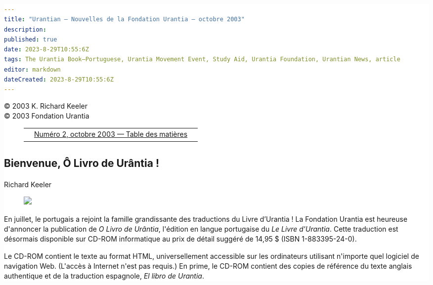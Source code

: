 ```yaml
---
title: "Urantian — Nouvelles de la Fondation Urantia — octobre 2003"
description: 
published: true
date: 2023-8-29T10:55:6Z
tags: The Urantia Book—Portuguese, Urantia Movement Event, Study Aid, Urantia Foundation, Urantian News, article
editor: markdown
dateCreated: 2023-8-29T10:55:6Z
---
```


<p class="v-card v-sheet theme--light grey lighten-3 px-2">© 2003 K. Richard Keeler<br>© 2003 Fondation Urantia</p>
<figure class="table chapter-navigator">
  <table>
    <tbody>
      <tr>
        <td>
        </td>
        <td>
        <a href="/fr/index/articles_uf_urantian#numéro-2-octobre-2003">
          <span class="mdi mdi-book-open-variant"></span><span class="pl-2">Numéro 2, octobre 2003 — Table des matières</span>
        </a>
        </td>
        <td>
        </td>
      </tr>
    </tbody>
  </table>
</figure>




## Bienvenue, Ô Livro de Urântia !

Richard Keeler

<figure id="Figure_1" class="image urantiapedia image-style-align-right">
<img src="/image/article/UF_Urantian/Richard_Keeler_9_80.jpg">
</figure>

En juillet, le portugais a rejoint la famille grandissante des traductions du Livre d’Urantia ! La Fondation Urantia est heureuse d'annoncer la publication de _O Livro de Urântia_, l'édition en langue portugaise du _Le Livre d'Urantia_. Cette traduction est désormais disponible sur CD-ROM informatique au prix de détail suggéré de 14,95 $ (ISBN 1-883395-24-0).

Le CD-ROM contient le texte au format HTML, universellement accessible sur les ordinateurs utilisant n'importe quel logiciel de navigation Web. (L'accès à Internet n'est pas requis.) En prime, le CD-ROM contient des copies de référence du texte anglais authentique et de la traduction espagnole, _El libro de Urantia_.
